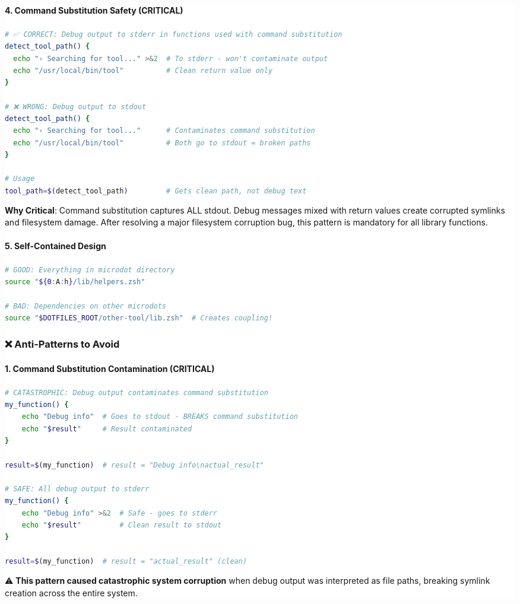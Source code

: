 #### 4. Command Substitution Safety (CRITICAL)
```bash
# ✅ CORRECT: Debug output to stderr in functions used with command substitution
detect_tool_path() {
  echo "› Searching for tool..." >&2  # To stderr - won't contaminate output
  echo "/usr/local/bin/tool"          # Clean return value only
}

# ❌ WRONG: Debug output to stdout
detect_tool_path() {
  echo "› Searching for tool..."      # Contaminates command substitution
  echo "/usr/local/bin/tool"          # Both go to stdout = broken paths
}

# Usage
tool_path=$(detect_tool_path)         # Gets clean path, not debug text
```

**Why Critical**: Command substitution captures ALL stdout. Debug messages mixed with return values create corrupted symlinks and filesystem damage. After resolving a major filesystem corruption bug, this pattern is mandatory for all library functions.

#### 5. Self-Contained Design
```bash
# GOOD: Everything in microdot directory
source "${0:A:h}/lib/helpers.zsh"

# BAD: Dependencies on other microdots
source "$DOTFILES_ROOT/other-tool/lib.zsh"  # Creates coupling!
```

### ❌ Anti-Patterns to Avoid

#### 1. Command Substitution Contamination (CRITICAL)
```bash
# CATASTROPHIC: Debug output contaminates command substitution
my_function() {
    echo "Debug info"  # Goes to stdout - BREAKS command substitution
    echo "$result"     # Result contaminated
}

result=$(my_function)  # result = "Debug info\nactual_result"

# SAFE: All debug output to stderr
my_function() {
    echo "Debug info" >&2  # Safe - goes to stderr
    echo "$result"         # Clean result to stdout
}

result=$(my_function)  # result = "actual_result" (clean)
```

⚠️ **This pattern caused catastrophic system corruption** when debug output was interpreted as file paths, breaking symlink creation across the entire system.
